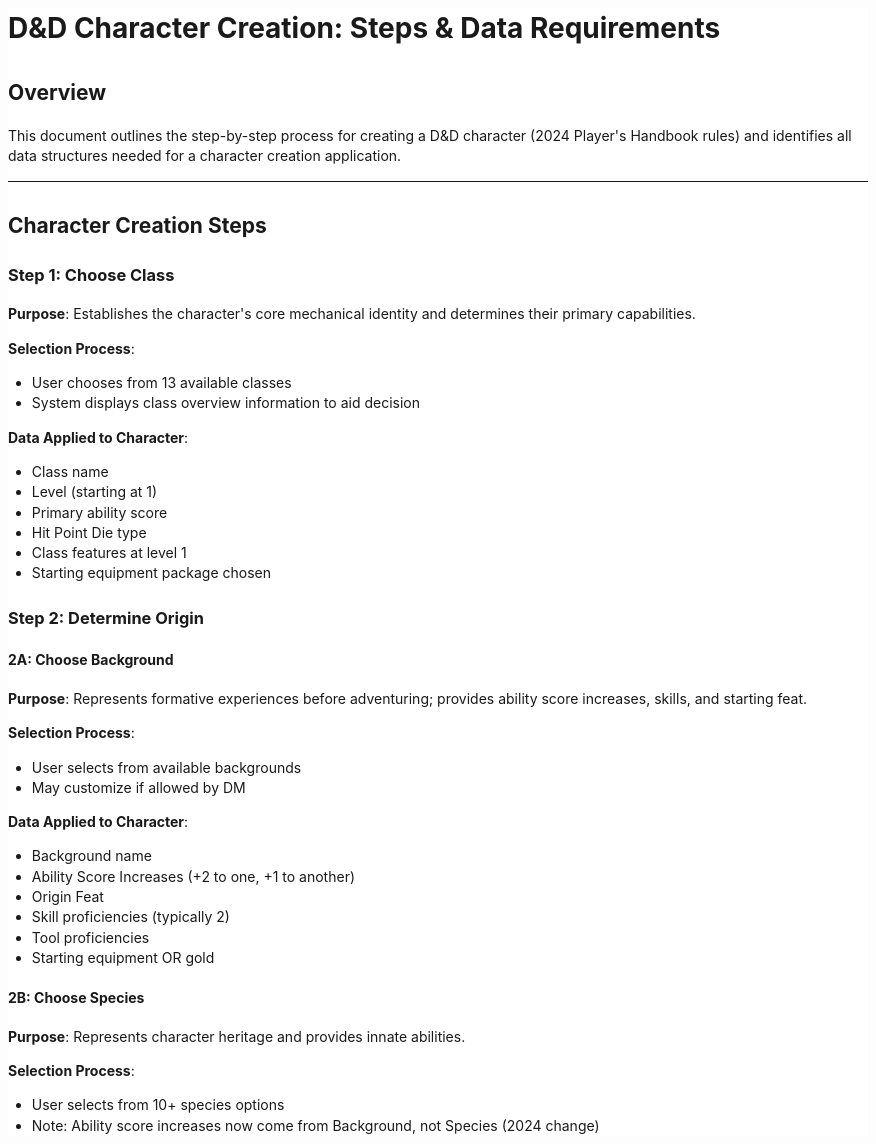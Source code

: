# D&D Character Creation: Steps & Data Requirements

## Overview
This document outlines the step-by-step process for creating a D&D character (2024 Player's Handbook rules) and identifies all data structures needed for a character creation application.

---

## Character Creation Steps

### Step 1: Choose Class
**Purpose**: Establishes the character's core mechanical identity and determines their primary capabilities.

**Selection Process**:
- User chooses from 13 available classes
- System displays class overview information to aid decision

**Data Applied to Character**:
- Class name
- Level (starting at 1)
- Primary ability score
- Hit Point Die type
- Class features at level 1
- Starting equipment package chosen

### Step 2: Determine Origin

#### 2A: Choose Background
**Purpose**: Represents formative experiences before adventuring; provides ability score increases, skills, and starting feat.

**Selection Process**:
- User selects from available backgrounds
- May customize if allowed by DM

**Data Applied to Character**:
- Background name
- Ability Score Increases (+2 to one, +1 to another)
- Origin Feat
- Skill proficiencies (typically 2)
- Tool proficiencies
- Starting equipment OR gold

#### 2B: Choose Species
**Purpose**: Represents character heritage and provides innate abilities.

**Selection Process**:
- User selects from 10+ species options
- Note: Ability score increases now come from Background, not Species (2024 change)
